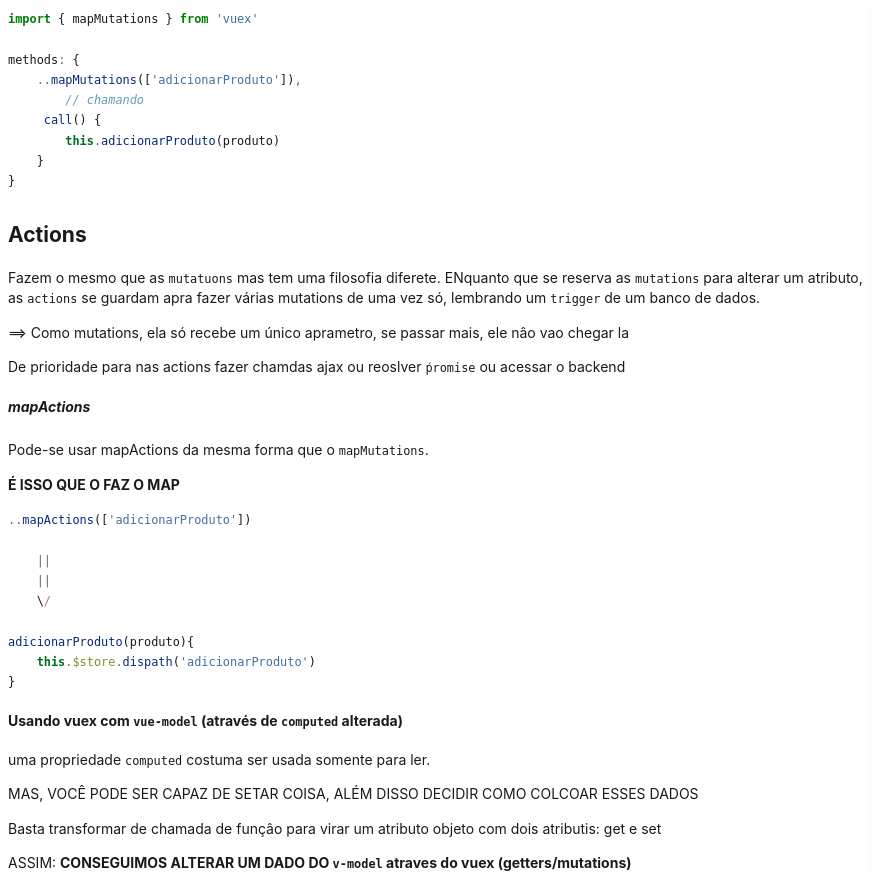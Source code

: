 ```javascript
import { mapMutations } from 'vuex'

methods: {
    ..mapMutations(['adicionarProduto']),
        // chamando
     call() {
        this.adicionarProduto(produto)
    }
}

```

## Actions

Fazem o mesmo que as `mutatuons` mas tem uma filosofia diferete. ENquanto que se reserva as `mutations` para alterar um atributo, as `actions` se guardam apra fazer várias mutations de uma vez só, lembrando um `trigger` de um banco de dados.

==> Como mutations, ela só recebe um único aprametro, se passar mais, ele nâo vao chegar la

De prioridade para nas actions fazer chamdas ajax ou reoslver `ṕromise` ou acessar o backend



##### mapActions

Pode-se usar mapActions da mesma forma que o `mapMutations`.



**É ISSO QUE O FAZ O MAP**

````javascript
..mapActions(['adicionarProduto'])

	||
    ||
    \/

adicionarProduto(produto){
	this.$store.dispath('adicionarProduto')
}

````



#### Usando vuex com `vue-model` (através de `computed` alterada)



uma propriedade `computed` costuma ser usada somente para ler.

MAS, VOCÊ PODE SER CAPAZ DE SETAR COISA, ALÉM DISSO DECIDIR COMO COLCOAR ESSES DADOS

Basta transformar de chamada de funçâo para virar um atributo objeto com dois atributis: get e set

ASSIM: **CONSEGUIMOS ALTERAR UM DADO DO `v-model` atraves do vuex (getters/mutations)**
